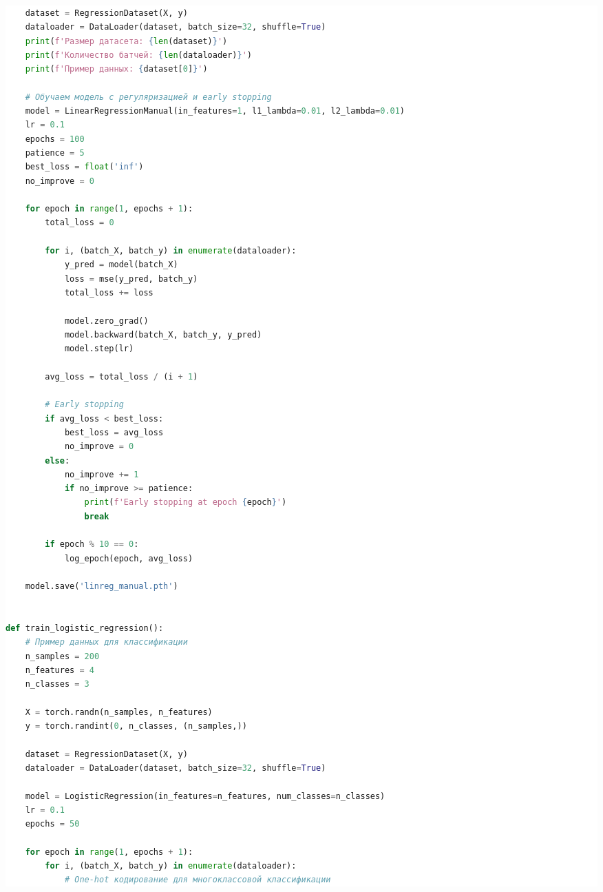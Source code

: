 ```python
    dataset = RegressionDataset(X, y)
    dataloader = DataLoader(dataset, batch_size=32, shuffle=True)
    print(f'Размер датасета: {len(dataset)}')
    print(f'Количество батчей: {len(dataloader)}')
    print(f'Пример данных: {dataset[0]}')

    # Обучаем модель с регуляризацией и early stopping
    model = LinearRegressionManual(in_features=1, l1_lambda=0.01, l2_lambda=0.01)
    lr = 0.1
    epochs = 100
    patience = 5
    best_loss = float('inf')
    no_improve = 0

    for epoch in range(1, epochs + 1):
        total_loss = 0

        for i, (batch_X, batch_y) in enumerate(dataloader):
            y_pred = model(batch_X)
            loss = mse(y_pred, batch_y)
            total_loss += loss

            model.zero_grad()
            model.backward(batch_X, batch_y, y_pred)
            model.step(lr)

        avg_loss = total_loss / (i + 1)

        # Early stopping
        if avg_loss < best_loss:
            best_loss = avg_loss
            no_improve = 0
        else:
            no_improve += 1
            if no_improve >= patience:
                print(f'Early stopping at epoch {epoch}')
                break

        if epoch % 10 == 0:
            log_epoch(epoch, avg_loss)

    model.save('linreg_manual.pth')


def train_logistic_regression():
    # Пример данных для классификации
    n_samples = 200
    n_features = 4
    n_classes = 3

    X = torch.randn(n_samples, n_features)
    y = torch.randint(0, n_classes, (n_samples,))

    dataset = RegressionDataset(X, y)
    dataloader = DataLoader(dataset, batch_size=32, shuffle=True)

    model = LogisticRegression(in_features=n_features, num_classes=n_classes)
    lr = 0.1
    epochs = 50

    for epoch in range(1, epochs + 1):
        for i, (batch_X, batch_y) in enumerate(dataloader):
            # One-hot кодирование для многоклассовой классификации
```